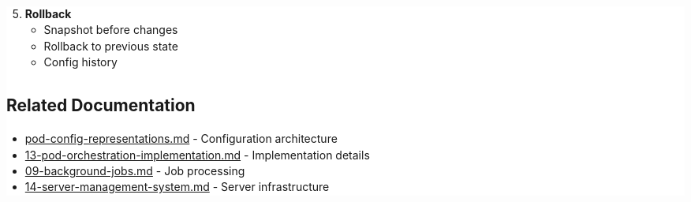 5. **Rollback**
   - Snapshot before changes
   - Rollback to previous state
   - Config history

## Related Documentation

- [pod-config-representations.md](./pod-config-representations.md) - Configuration architecture
- [13-pod-orchestration-implementation.md](./13-pod-orchestration-implementation.md) - Implementation details
- [09-background-jobs.md](./09-background-jobs.md) - Job processing
- [14-server-management-system.md](./14-server-management-system.md) - Server infrastructure

